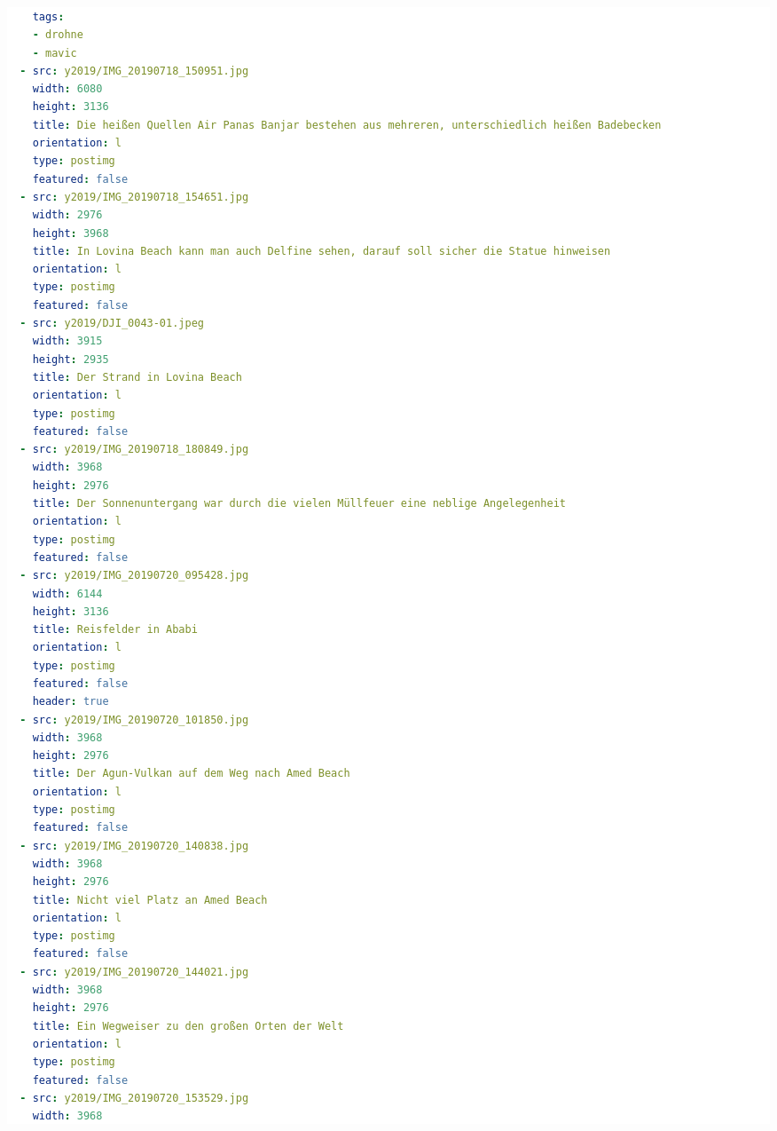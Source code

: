 ```yaml
    tags:
    - drohne
    - mavic
  - src: y2019/IMG_20190718_150951.jpg
    width: 6080
    height: 3136
    title: Die heißen Quellen Air Panas Banjar bestehen aus mehreren, unterschiedlich heißen Badebecken
    orientation: l
    type: postimg
    featured: false
  - src: y2019/IMG_20190718_154651.jpg
    width: 2976
    height: 3968
    title: In Lovina Beach kann man auch Delfine sehen, darauf soll sicher die Statue hinweisen
    orientation: l
    type: postimg
    featured: false
  - src: y2019/DJI_0043-01.jpeg
    width: 3915
    height: 2935
    title: Der Strand in Lovina Beach
    orientation: l
    type: postimg
    featured: false
  - src: y2019/IMG_20190718_180849.jpg
    width: 3968
    height: 2976
    title: Der Sonnenuntergang war durch die vielen Müllfeuer eine neblige Angelegenheit
    orientation: l
    type: postimg
    featured: false
  - src: y2019/IMG_20190720_095428.jpg
    width: 6144
    height: 3136
    title: Reisfelder in Ababi
    orientation: l
    type: postimg
    featured: false
    header: true
  - src: y2019/IMG_20190720_101850.jpg
    width: 3968
    height: 2976
    title: Der Agun-Vulkan auf dem Weg nach Amed Beach
    orientation: l
    type: postimg
    featured: false
  - src: y2019/IMG_20190720_140838.jpg
    width: 3968
    height: 2976
    title: Nicht viel Platz an Amed Beach
    orientation: l
    type: postimg
    featured: false
  - src: y2019/IMG_20190720_144021.jpg
    width: 3968
    height: 2976
    title: Ein Wegweiser zu den großen Orten der Welt
    orientation: l
    type: postimg
    featured: false
  - src: y2019/IMG_20190720_153529.jpg
    width: 3968
```